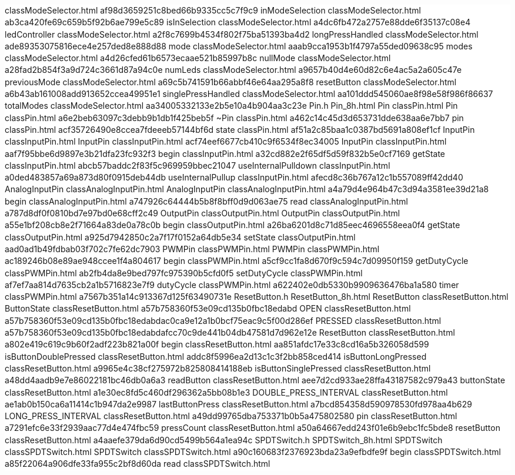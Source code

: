 classModeSelector.html af98d3659251c8bed66b9335cc5c7f9c9 inModeSelection
classModeSelector.html ab3ca420fe69c659b5f92b6ae799e5c89 isInSelection
classModeSelector.html a4dc6fb472a2757e88dde6f35137c08e4 ledController
classModeSelector.html a2f8c7699b4534f802f75ba51393ba4d2
longPressHandled classModeSelector.html
ade89353075816ece4e257ded8e888d88 mode classModeSelector.html
aaab9cca1953b1f4797a55ded09638c95 modes classModeSelector.html
a4d26cfed61b6573ecaae521b85997b8c nullMode classModeSelector.html
a28fad2b854f3a9d724c3661d87a94c0e numLeds classModeSelector.html
a9657b40d4e60d82c6e4ac5a2a605c47e previousMode classModeSelector.html
a69c5b741591b66abbf46e64aa295a8f8 resetButton classModeSelector.html
a6b43ab161008add913652ccea49951e1 singlePressHandled
classModeSelector.html aa101ddd545060ae8f98e58f986f86637 totalModes
classModeSelector.html aa34005332133e2b5e10a4b904aa3c23e Pin.h
Pin\_8h.html Pin classPin.html Pin classPin.html
a6e2beb63097c3debb9b1db1f425beb5f \~Pin classPin.html
a462c14c45d3d653731dde638aa6e7bb7 pin classPin.html
acf35726490e8ccea7fdeeeb57144bf6d state classPin.html
af51a2c85baa1c0387bd5691a808ef1cf InputPin classInputPin.html InputPin
classInputPin.html acf74eef6677cb410c9f6534f8ec34005 InputPin
classInputPin.html aaf7f95bbe6d9897e3b21dfa23fc932f3 begin
classInputPin.html a32cd882e2f65df5d59f832b5e0cf7169 getState
classInputPin.html abcb57baddc2f83f5c969959bbec21047 useInternalPulldown
classInputPin.html a0ded483857a69a873d80f0915deb44db useInternalPullup
classInputPin.html afecd8c36b767a12c1b557089ff42dd40 AnalogInputPin
classAnalogInputPin.html AnalogInputPin classAnalogInputPin.html
a4a79d4e964b47c3d94a3581ee39d21a8 begin classAnalogInputPin.html
a747926c64444b5b8f8bff0d9d063ae75 read classAnalogInputPin.html
a787d8df0f0810bd7e97bd0e68cff2c49 OutputPin classOutputPin.html
OutputPin classOutputPin.html a55e1bf208cb8e2f71664a83de0a78c0b begin
classOutputPin.html a26ba6201d8c71d85eec4696558eea0f4 getState
classOutputPin.html a925d7942850c2a7f17f0152a64db5e34 setState
classOutputPin.html aad0ad1b49fdbab03f702c7fe62dc7903 PWMPin
classPWMPin.html PWMPin classPWMPin.html
ac189246b08e89ae948ccee1f4a804617 begin classPWMPin.html
a5cf9cc1fa8d670f9c594c7d09950f159 getDutyCycle classPWMPin.html
ab2fb4da8e9bed797fc975390b5cfd0f5 setDutyCycle classPWMPin.html
af7ef7aa814d7635cb2a1b5716823e7f9 dutyCycle classPWMPin.html
a622402e0db5330b9909636476ba1a580 timer classPWMPin.html
a7567b351a14c913367d125f63490731e ResetButton.h ResetButton\_8h.html
ResetButton classResetButton.html ButtonState classResetButton.html
a57b758360f53e09cd135b0fbc18edabd OPEN classResetButton.html
a57b758360f53e09cd135b0fbc18edabdac0ca9e12a1b0bcf75eac9c5f00d286ef
PRESSED classResetButton.html
a57b758360f53e09cd135b0fbc18edabdafcc70c9de441b04db47581d7d962e12e
ResetButton classResetButton.html a802e419c619c9b60f2adf223b821a00f
begin classResetButton.html aa851afdc17e33c8cd16a5b326058d599
isButtonDoublePressed classResetButton.html
addc8f5996ea2d13c1c3f2bb858ced414 isButtonLongPressed
classResetButton.html a9965e4c38cf275972b825808414188eb
isButtonSinglePressed classResetButton.html
a48dd4aadb9e7e86022181bc46db0a6a3 readButton classResetButton.html
aee7d2cd933ae28ffa43187582c979a43 buttonState classResetButton.html
a1e30ec8fd5c460df296362a5bb08b1e3 DOUBLE\_PRESS\_INTERVAL
classResetButton.html ae1ab0b150ca6a11414c1b947da2e9987 lastButtonPress
classResetButton.html a7bcd854358d590978530fd978aa4b629
LONG\_PRESS\_INTERVAL classResetButton.html
a49dd99765dba753371b0b5a475802580 pin classResetButton.html
a7291efc6e33f2939aac77d4e474fbc59 pressCount classResetButton.html
a50a64667edd243f01e6b9ebc1fc5bde8 resetButton classResetButton.html
a4aaefe379da6d90cd5499b564a1ea94c SPDTSwitch.h SPDTSwitch\_8h.html
SPDTSwitch classSPDTSwitch.html SPDTSwitch classSPDTSwitch.html
a90c160683f2376923bda23a9efbdfe9f begin classSPDTSwitch.html
a85f22064a906dfe33fa955c2bf8d60da read classSPDTSwitch.html